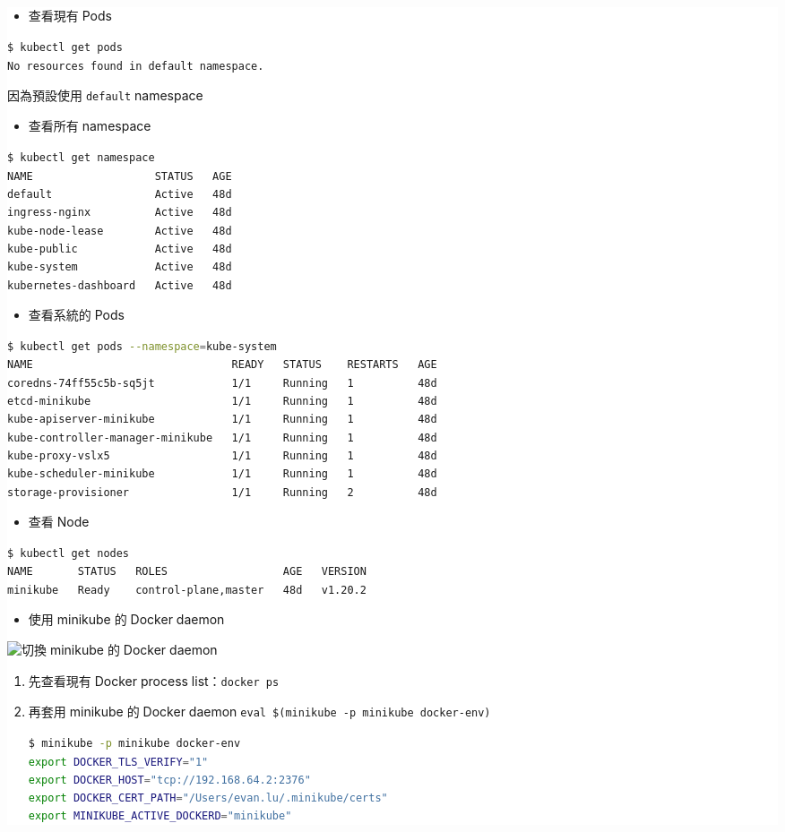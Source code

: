 -   查看現有 Pods

```bash
$ kubectl get pods
No resources found in default namespace.
```

因為預設使用 `default` namespace

-   查看所有 namespace

```bash
$ kubectl get namespace
NAME                   STATUS   AGE
default                Active   48d
ingress-nginx          Active   48d
kube-node-lease        Active   48d
kube-public            Active   48d
kube-system            Active   48d
kubernetes-dashboard   Active   48d
```

-   查看系統的 Pods

```bash
$ kubectl get pods --namespace=kube-system
NAME                               READY   STATUS    RESTARTS   AGE
coredns-74ff55c5b-sq5jt            1/1     Running   1          48d
etcd-minikube                      1/1     Running   1          48d
kube-apiserver-minikube            1/1     Running   1          48d
kube-controller-manager-minikube   1/1     Running   1          48d
kube-proxy-vslx5                   1/1     Running   1          48d
kube-scheduler-minikube            1/1     Running   1          48d
storage-provisioner                1/1     Running   2          48d
```

-   查看 Node

```bash
$ kubectl get nodes
NAME       STATUS   ROLES                  AGE   VERSION
minikube   Ready    control-plane,master   48d   v1.20.2
```

-   使用 minikube 的 Docker daemon

![切換 minikube 的 Docker daemon](https://www.plantuml.com/plantuml/png/SoWkIImgAStDuT9moK_EJYrISFRnr5H8B5PmvDBmoKzEp55uldhzyraj2Yw9gRdvUM0f9qCk3U_IfDIYlDIIr69i2ep0ngKMWNdEXYWye9npVbv9OcOULCJ544F4YCjHGIyblpnFpmve6v2Z2-Bese5CTZA4yK0cEnaXU4PSpd0vaAdES3cGYGwfUIaWZm80)

1. 先查看現有 Docker process list：`docker ps`
2. 再套用 minikube 的 Docker daemon `eval $(minikube -p minikube docker-env)`

    ```bash
    $ minikube -p minikube docker-env
    export DOCKER_TLS_VERIFY="1"
    export DOCKER_HOST="tcp://192.168.64.2:2376"
    export DOCKER_CERT_PATH="/Users/evan.lu/.minikube/certs"
    export MINIKUBE_ACTIVE_DOCKERD="minikube"

